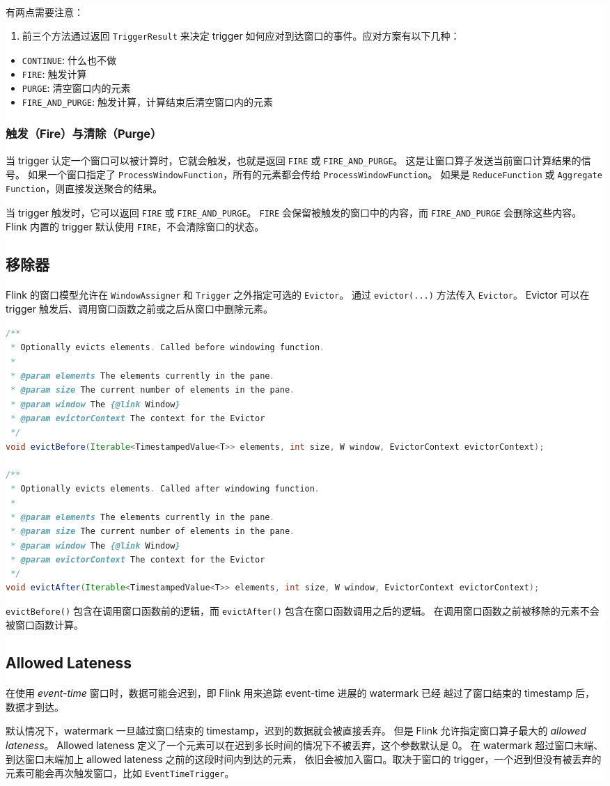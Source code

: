 有两点需要注意：

1. 前三个方法通过返回 `TriggerResult` 来决定 trigger 如何应对到达窗口的事件。应对方案有以下几种：

- `CONTINUE`: 什么也不做
- `FIRE`: 触发计算
- `PURGE`: 清空窗口内的元素
- `FIRE_AND_PURGE`: 触发计算，计算结束后清空窗口内的元素

### 触发（Fire）与清除（Purge）

当 trigger 认定一个窗口可以被计算时，它就会触发，也就是返回 `FIRE` 或 `FIRE_AND_PURGE`。 这是让窗口算子发送当前窗口计算结果的信号。 如果一个窗口指定了 `ProcessWindowFunction`，所有的元素都会传给 `ProcessWindowFunction`。 如果是 `ReduceFunction` 或 `AggregateFunction`，则直接发送聚合的结果。

当 trigger 触发时，它可以返回 `FIRE` 或 `FIRE_AND_PURGE`。 `FIRE` 会保留被触发的窗口中的内容，而 `FIRE_AND_PURGE` 会删除这些内容。 Flink 内置的 trigger 默认使用 `FIRE`，不会清除窗口的状态。

## 移除器

Flink 的窗口模型允许在 `WindowAssigner` 和 `Trigger` 之外指定可选的 `Evictor`。 通过 `evictor(...)` 方法传入 `Evictor`。 Evictor 可以在 trigger 触发后、调用窗口函数之前或之后从窗口中删除元素。

```java
/**
 * Optionally evicts elements. Called before windowing function.
 *
 * @param elements The elements currently in the pane.
 * @param size The current number of elements in the pane.
 * @param window The {@link Window}
 * @param evictorContext The context for the Evictor
 */
void evictBefore(Iterable<TimestampedValue<T>> elements, int size, W window, EvictorContext evictorContext);

/**
 * Optionally evicts elements. Called after windowing function.
 *
 * @param elements The elements currently in the pane.
 * @param size The current number of elements in the pane.
 * @param window The {@link Window}
 * @param evictorContext The context for the Evictor
 */
void evictAfter(Iterable<TimestampedValue<T>> elements, int size, W window, EvictorContext evictorContext);
```

`evictBefore()` 包含在调用窗口函数前的逻辑，而 `evictAfter()` 包含在窗口函数调用之后的逻辑。 在调用窗口函数之前被移除的元素不会被窗口函数计算。

## Allowed Lateness

在使用 *event-time* 窗口时，数据可能会迟到，即 Flink 用来追踪 event-time 进展的 watermark 已经 越过了窗口结束的 timestamp 后，数据才到达。

默认情况下，watermark 一旦越过窗口结束的 timestamp，迟到的数据就会被直接丢弃。 但是 Flink 允许指定窗口算子最大的 *allowed lateness*。 Allowed lateness 定义了一个元素可以在迟到多长时间的情况下不被丢弃，这个参数默认是 0。 在 watermark 超过窗口末端、到达窗口末端加上 allowed lateness 之前的这段时间内到达的元素， 依旧会被加入窗口。取决于窗口的 trigger，一个迟到但没有被丢弃的元素可能会再次触发窗口，比如 `EventTimeTrigger`。
